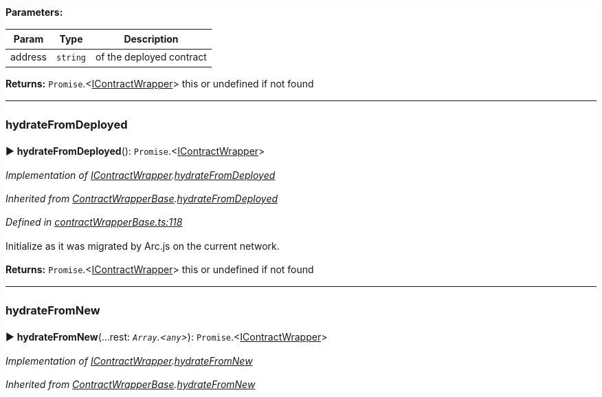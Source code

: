 **Parameters:**

| Param | Type | Description |
| ------ | ------ | ------ |
| address | `string`   |  of the deployed contract |





**Returns:** `Promise`.<[IContractWrapper](../interfaces/IContractWrapper.md)>
this or undefined if not found






___

<a id="hydrateFromDeployed"></a>

###  hydrateFromDeployed

► **hydrateFromDeployed**(): `Promise`.<[IContractWrapper](../interfaces/IContractWrapper.md)>



*Implementation of [IContractWrapper](../interfaces/IContractWrapper.md).[hydrateFromDeployed](../interfaces/IContractWrapper.md#hydrateFromDeployed)*

*Inherited from [ContractWrapperBase](ContractWrapperBase.md).[hydrateFromDeployed](ContractWrapperBase.md#hydrateFromDeployed)*

*Defined in [contractWrapperBase.ts:118](https://github.com/daostack/arc.js/blob/f343aa24/lib/contractWrapperBase.ts#L118)*



Initialize as it was migrated by Arc.js on the current network.




**Returns:** `Promise`.<[IContractWrapper](../interfaces/IContractWrapper.md)>
this or undefined if not found






___

<a id="hydrateFromNew"></a>

###  hydrateFromNew

► **hydrateFromNew**(...rest: *`Array`.<`any`>*): `Promise`.<[IContractWrapper](../interfaces/IContractWrapper.md)>



*Implementation of [IContractWrapper](../interfaces/IContractWrapper.md).[hydrateFromNew](../interfaces/IContractWrapper.md#hydrateFromNew)*

*Inherited from [ContractWrapperBase](ContractWrapperBase.md).[hydrateFromNew](ContractWrapperBase.md#hydrateFromNew)*
